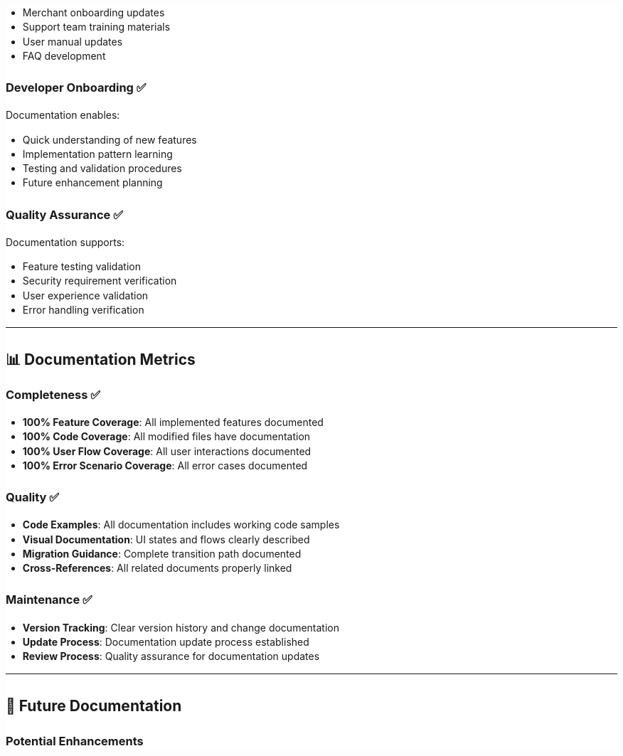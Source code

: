 - Merchant onboarding updates
- Support team training materials
- User manual updates
- FAQ development

### Developer Onboarding ✅

Documentation enables:

- Quick understanding of new features
- Implementation pattern learning
- Testing and validation procedures
- Future enhancement planning

### Quality Assurance ✅

Documentation supports:

- Feature testing validation
- Security requirement verification
- User experience validation
- Error handling verification

---

## 📊 Documentation Metrics

### Completeness ✅

- **100% Feature Coverage**: All implemented features documented
- **100% Code Coverage**: All modified files have documentation
- **100% User Flow Coverage**: All user interactions documented
- **100% Error Scenario Coverage**: All error cases documented

### Quality ✅

- **Code Examples**: All documentation includes working code samples
- **Visual Documentation**: UI states and flows clearly described
- **Migration Guidance**: Complete transition path documented
- **Cross-References**: All related documents properly linked

### Maintenance ✅

- **Version Tracking**: Clear version history and change documentation
- **Update Process**: Documentation update process established
- **Review Process**: Quality assurance for documentation updates

---

## 🔮 Future Documentation

### Potential Enhancements
